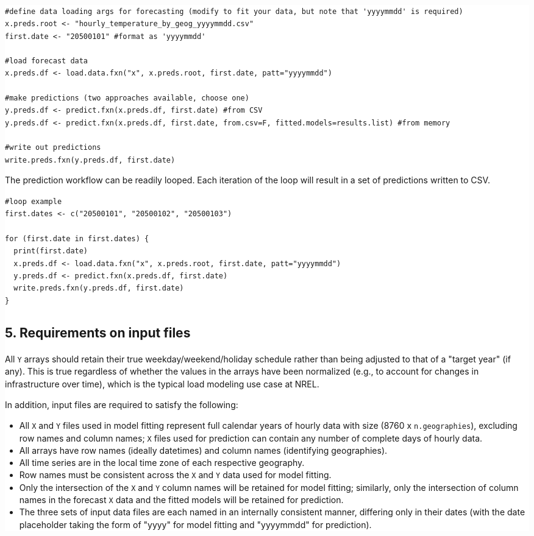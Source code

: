 ```{r}
#define data loading args for forecasting (modify to fit your data, but note that 'yyyymmdd' is required)
x.preds.root <- "hourly_temperature_by_geog_yyyymmdd.csv"
first.date <- "20500101" #format as 'yyyymmdd'

#load forecast data
x.preds.df <- load.data.fxn("x", x.preds.root, first.date, patt="yyyymmdd")

#make predictions (two approaches available, choose one)
y.preds.df <- predict.fxn(x.preds.df, first.date) #from CSV
y.preds.df <- predict.fxn(x.preds.df, first.date, from.csv=F, fitted.models=results.list) #from memory

#write out predictions
write.preds.fxn(y.preds.df, first.date)
```

The prediction workflow can be readily looped. Each iteration of the loop will result in a set of predictions written to CSV. 
```{r}
#loop example
first.dates <- c("20500101", "20500102", "20500103")

for (first.date in first.dates) {
  print(first.date)
  x.preds.df <- load.data.fxn("x", x.preds.root, first.date, patt="yyyymmdd")
  y.preds.df <- predict.fxn(x.preds.df, first.date)
  write.preds.fxn(y.preds.df, first.date)
}
```


## 5. Requirements on input files
All `Y` arrays should retain their true weekday/weekend/holiday schedule rather than being adjusted to that of a "target year" (if any). This is true regardless of whether the values in the arrays have been normalized (e.g., to account for changes in infrastructure over time), which is the typical load modeling use case at NREL.

In addition, input files are required to satisfy the following:
* All `X` and `Y` files used in model fitting represent full calendar years of hourly data with size (8760 x `n.geographies`), excluding row names and column names; `X` files used for prediction can contain any number of complete days of hourly data.
* All arrays have row names (ideally datetimes) and column names (identifying geographies). 
* All time series are in the local time zone of each respective geography.
* Row names must be consistent across the `X` and `Y` data used for model fitting.
* Only the intersection of the `X` and `Y` column names will be retained for model fitting; similarly, only the intersection of column names in the forecast `X` data and the fitted models will be retained for prediction.
* The three sets of input data files are each named in an internally consistent manner, differing only in their dates (with the date placeholder taking the form of "yyyy" for model fitting and "yyyymmdd" for prediction).

